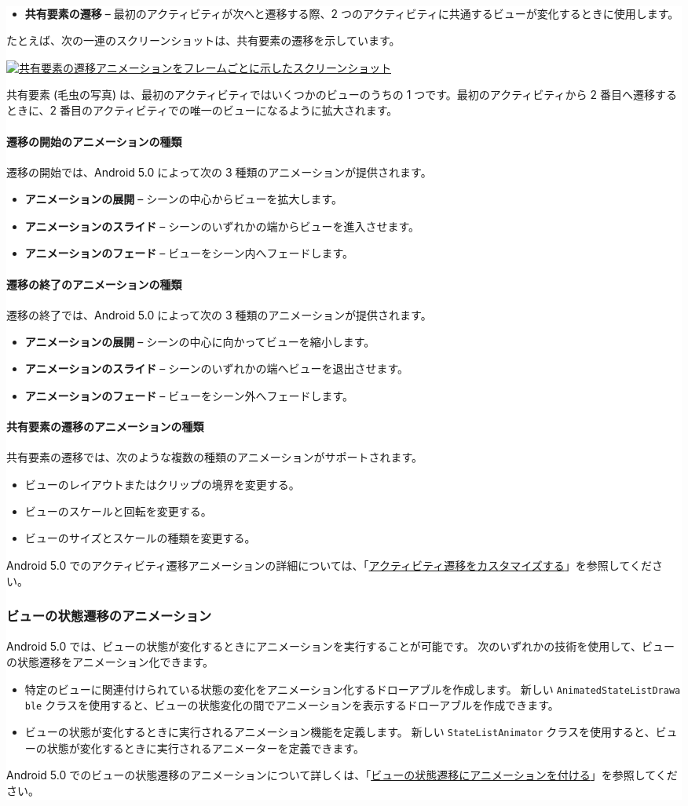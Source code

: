 - **共有要素の遷移** &ndash; 最初のアクティビティが次へと遷移する際、2 つのアクティビティに共通するビューが変化するときに使用します。

たとえば、次の一連のスクリーンショットは、共有要素の遷移を示しています。

[![共有要素の遷移アニメーションをフレームごとに示したスクリーンショット](lollipop-images/activity-transition-sml.png)](lollipop-images/activity-transition.png#lightbox)

共有要素 (毛虫の写真) は、最初のアクティビティではいくつかのビューのうちの 1 つです。最初のアクティビティから 2 番目へ遷移するときに、2 番目のアクティビティでの唯一のビューになるように拡大されます。

#### <a name="enter-transition-animation-types"></a>遷移の開始のアニメーションの種類

遷移の開始では、Android 5.0 によって次の 3 種類のアニメーションが提供されます。

- **アニメーションの展開** &ndash; シーンの中心からビューを拡大します。

- **アニメーションのスライド** &ndash; シーンのいずれかの端からビューを進入させます。

- **アニメーションのフェード** &ndash; ビューをシーン内へフェードします。

#### <a name="exit-transition-animation-types"></a>遷移の終了のアニメーションの種類

遷移の終了では、Android 5.0 によって次の 3 種類のアニメーションが提供されます。

- **アニメーションの展開** &ndash; シーンの中心に向かってビューを縮小します。

- **アニメーションのスライド** &ndash; シーンのいずれかの端へビューを退出させます。

- **アニメーションのフェード** &ndash; ビューをシーン外へフェードします。

#### <a name="shared-element-transition-animation-types"></a>共有要素の遷移のアニメーションの種類

共有要素の遷移では、次のような複数の種類のアニメーションがサポートされます。

- ビューのレイアウトまたはクリップの境界を変更する。

- ビューのスケールと回転を変更する。

- ビューのサイズとスケールの種類を変更する。

Android 5.0 でのアクティビティ遷移アニメーションの詳細については、「[アクティビティ遷移をカスタマイズする](https://developer.android.com/training/material/animations.html#Transitions)」を参照してください。

### <a name="view-state-transition-animations"></a>ビューの状態遷移のアニメーション

Android 5.0 では、ビューの状態が変化するときにアニメーションを実行することが可能です。 次のいずれかの技術を使用して、ビューの状態遷移をアニメーション化できます。

- 特定のビューに関連付けられている状態の変化をアニメーション化するドローアブルを作成します。 新しい `AnimatedStateListDrawable` クラスを使用すると、ビューの状態変化の間でアニメーションを表示するドローアブルを作成できます。

- ビューの状態が変化するときに実行されるアニメーション機能を定義します。 新しい `StateListAnimator` クラスを使用すると、ビューの状態が変化するときに実行されるアニメーターを定義できます。

Android 5.0 でのビューの状態遷移のアニメーションについて詳しくは、「[ビューの状態遷移にアニメーションを付ける](https://developer.android.com/training/material/animations.html#ViewState)」を参照してください。

